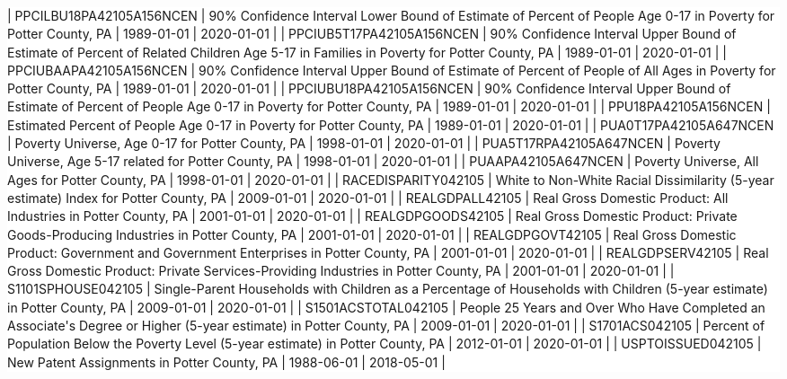 | PPCILBU18PA42105A156NCEN  | 90% Confidence Interval Lower Bound of Estimate of Percent of People Age 0-17 in Poverty for Potter County, PA                                                             | 1989-01-01          | 2020-01-01        |
| PPCIUB5T17PA42105A156NCEN | 90% Confidence Interval Upper Bound of Estimate of Percent of Related Children Age 5-17 in Families in Poverty for Potter County, PA                                       | 1989-01-01          | 2020-01-01        |
| PPCIUBAAPA42105A156NCEN   | 90% Confidence Interval Upper Bound of Estimate of Percent of People of All Ages in Poverty for Potter County, PA                                                          | 1989-01-01          | 2020-01-01        |
| PPCIUBU18PA42105A156NCEN  | 90% Confidence Interval Upper Bound of Estimate of Percent of People Age 0-17 in Poverty for Potter County, PA                                                             | 1989-01-01          | 2020-01-01        |
| PPU18PA42105A156NCEN      | Estimated Percent of People Age 0-17 in Poverty for Potter County, PA                                                                                                      | 1989-01-01          | 2020-01-01        |
| PUA0T17PA42105A647NCEN    | Poverty Universe, Age 0-17 for Potter County, PA                                                                                                                           | 1998-01-01          | 2020-01-01        |
| PUA5T17RPA42105A647NCEN   | Poverty Universe, Age 5-17 related for Potter County, PA                                                                                                                   | 1998-01-01          | 2020-01-01        |
| PUAAPA42105A647NCEN       | Poverty Universe, All Ages for Potter County, PA                                                                                                                           | 1998-01-01          | 2020-01-01        |
| RACEDISPARITY042105       | White to Non-White Racial Dissimilarity (5-year estimate) Index for Potter County, PA                                                                                      | 2009-01-01          | 2020-01-01        |
| REALGDPALL42105           | Real Gross Domestic Product: All Industries in Potter County, PA                                                                                                           | 2001-01-01          | 2020-01-01        |
| REALGDPGOODS42105         | Real Gross Domestic Product: Private Goods-Producing Industries in Potter County, PA                                                                                       | 2001-01-01          | 2020-01-01        |
| REALGDPGOVT42105          | Real Gross Domestic Product: Government and Government Enterprises in Potter County, PA                                                                                    | 2001-01-01          | 2020-01-01        |
| REALGDPSERV42105          | Real Gross Domestic Product: Private Services-Providing Industries in Potter County, PA                                                                                    | 2001-01-01          | 2020-01-01        |
| S1101SPHOUSE042105        | Single-Parent Households with Children as a Percentage of Households with Children (5-year estimate) in Potter County, PA                                                  | 2009-01-01          | 2020-01-01        |
| S1501ACSTOTAL042105       | People 25 Years and Over Who Have Completed an Associate's Degree or Higher (5-year estimate) in Potter County, PA                                                         | 2009-01-01          | 2020-01-01        |
| S1701ACS042105            | Percent of Population Below the Poverty Level (5-year estimate) in Potter County, PA                                                                                       | 2012-01-01          | 2020-01-01        |
| USPTOISSUED042105         | New Patent Assignments in Potter County, PA                                                                                                                                | 1988-06-01          | 2018-05-01        |
